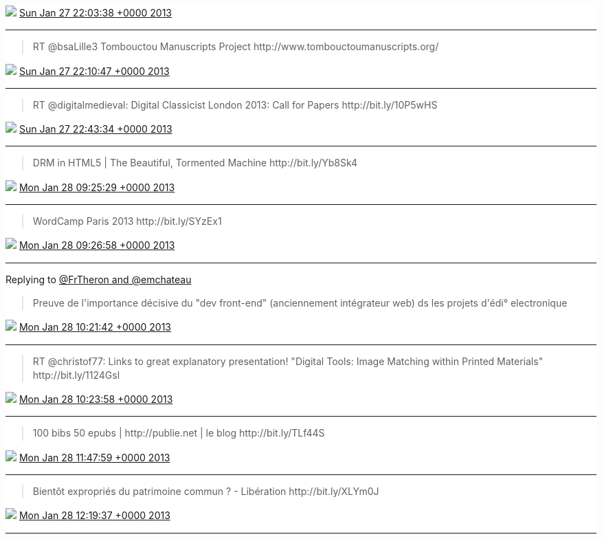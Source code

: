 <img src="../../media/tweet.ico" width="12" /> [Sun Jan 27 22:03:38 +0000 2013](https://twitter.com/regisrob/status/295653316577345536)

----

> RT @bsaLille3 Tombouctou Manuscripts Project http://www\.tombouctoumanuscripts\.org/

<img src="../../media/tweet.ico" width="12" /> [Sun Jan 27 22:10:47 +0000 2013](https://twitter.com/regisrob/status/295655118064476161)

----

> RT @digitalmedieval: Digital Classicist London 2013: Call for Papers http://bit\.ly/10P5wHS

<img src="../../media/tweet.ico" width="12" /> [Sun Jan 27 22:43:34 +0000 2013](https://twitter.com/regisrob/status/295663369032187906)

----

> DRM in HTML5 \| The Beautiful, Tormented Machine http://bit\.ly/Yb8Sk4

<img src="../../media/tweet.ico" width="12" /> [Mon Jan 28 09:25:29 +0000 2013](https://twitter.com/regisrob/status/295824908775215105)

----

> WordCamp Paris 2013 http://bit\.ly/SYzEx1

<img src="../../media/tweet.ico" width="12" /> [Mon Jan 28 09:26:58 +0000 2013](https://twitter.com/regisrob/status/295825282831642625)

----

Replying to [@FrTheron and @emchateau](https://twitter.com/FrTheron/status/295812495279538176)

> Preuve de l'importance décisive du "dev front\-end" \(anciennement intégrateur web\) ds les projets d'édi° electronique

<img src="../../media/tweet.ico" width="12" /> [Mon Jan 28 10:21:42 +0000 2013](https://twitter.com/regisrob/status/295839058796621824)

----

> RT @christof77: Links to great explanatory presentation\! "Digital Tools: Image Matching within Printed Materials" http://bit\.ly/1124Gsl

<img src="../../media/tweet.ico" width="12" /> [Mon Jan 28 10:23:58 +0000 2013](https://twitter.com/regisrob/status/295839626655043585)

----

> 100 bibs 50 epubs \| http://publie\.net \| le blog http://bit\.ly/TLf44S

<img src="../../media/tweet.ico" width="12" /> [Mon Jan 28 11:47:59 +0000 2013](https://twitter.com/regisrob/status/295860772582588418)

----

> Bientôt expropriés du patrimoine commun ? \- Libération http://bit\.ly/XLYm0J

<img src="../../media/tweet.ico" width="12" /> [Mon Jan 28 12:19:37 +0000 2013](https://twitter.com/regisrob/status/295868732306239488)

----
